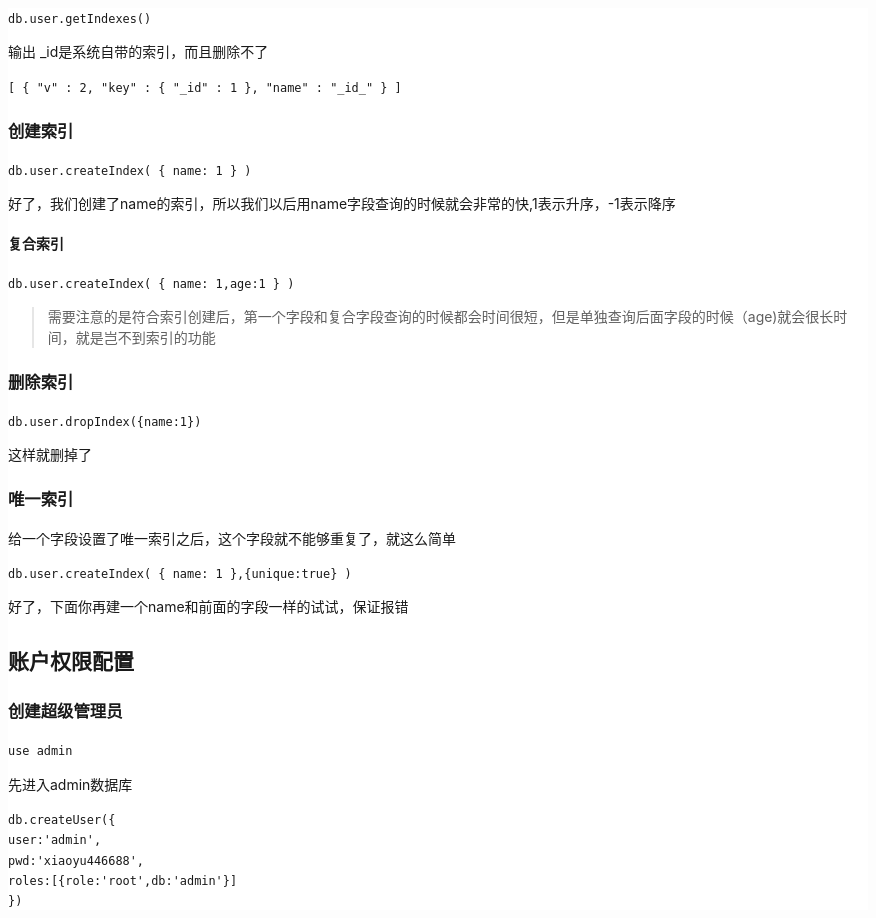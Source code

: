```
db.user.getIndexes()
```

输出 _id是系统自带的索引，而且删除不了 

```
[ { "v" : 2, "key" : { "_id" : 1 }, "name" : "_id_" } ]
```

### 创建索引

```
db.user.createIndex( { name: 1 } )
```

好了，我们创建了name的索引，所以我们以后用name字段查询的时候就会非常的快,1表示升序，-1表示降序

#### 复合索引

```
db.user.createIndex( { name: 1,age:1 } )
```

> 需要注意的是符合索引创建后，第一个字段和复合字段查询的时候都会时间很短，但是单独查询后面字段的时候（age)就会很长时间，就是岂不到索引的功能

### 删除索引

```
db.user.dropIndex({name:1})
```

这样就删掉了

### 唯一索引

给一个字段设置了唯一索引之后，这个字段就不能够重复了，就这么简单

```
db.user.createIndex( { name: 1 },{unique:true} )
```

好了，下面你再建一个name和前面的字段一样的试试，保证报错

## 账户权限配置

### 创建超级管理员

```
use admin
```

先进入admin数据库

```
db.createUser({
user:'admin',
pwd:'xiaoyu446688',
roles:[{role:'root',db:'admin'}]
})
```
